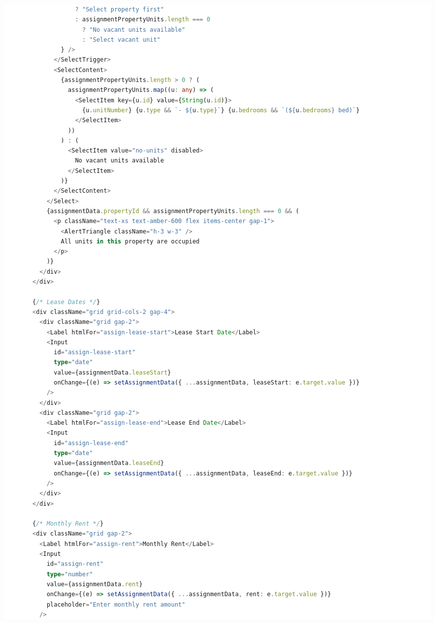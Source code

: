 ```typescript
                    ? "Select property first" 
                    : assignmentPropertyUnits.length === 0 
                      ? "No vacant units available" 
                      : "Select vacant unit"
                } />
              </SelectTrigger>
              <SelectContent>
                {assignmentPropertyUnits.length > 0 ? (
                  assignmentPropertyUnits.map((u: any) => (
                    <SelectItem key={u.id} value={String(u.id)}>
                      {u.unitNumber} {u.type && `- ${u.type}`} {u.bedrooms && `(${u.bedrooms} bed)`}
                    </SelectItem>
                  ))
                ) : (
                  <SelectItem value="no-units" disabled>
                    No vacant units available
                  </SelectItem>
                )}
              </SelectContent>
            </Select>
            {assignmentData.propertyId && assignmentPropertyUnits.length === 0 && (
              <p className="text-xs text-amber-600 flex items-center gap-1">
                <AlertTriangle className="h-3 w-3" />
                All units in this property are occupied
              </p>
            )}
          </div>
        </div>

        {/* Lease Dates */}
        <div className="grid grid-cols-2 gap-4">
          <div className="grid gap-2">
            <Label htmlFor="assign-lease-start">Lease Start Date</Label>
            <Input
              id="assign-lease-start"
              type="date"
              value={assignmentData.leaseStart}
              onChange={(e) => setAssignmentData({ ...assignmentData, leaseStart: e.target.value })}
            />
          </div>
          <div className="grid gap-2">
            <Label htmlFor="assign-lease-end">Lease End Date</Label>
            <Input
              id="assign-lease-end"
              type="date"
              value={assignmentData.leaseEnd}
              onChange={(e) => setAssignmentData({ ...assignmentData, leaseEnd: e.target.value })}
            />
          </div>
        </div>

        {/* Monthly Rent */}
        <div className="grid gap-2">
          <Label htmlFor="assign-rent">Monthly Rent</Label>
          <Input
            id="assign-rent"
            type="number"
            value={assignmentData.rent}
            onChange={(e) => setAssignmentData({ ...assignmentData, rent: e.target.value })}
            placeholder="Enter monthly rent amount"
          />
```